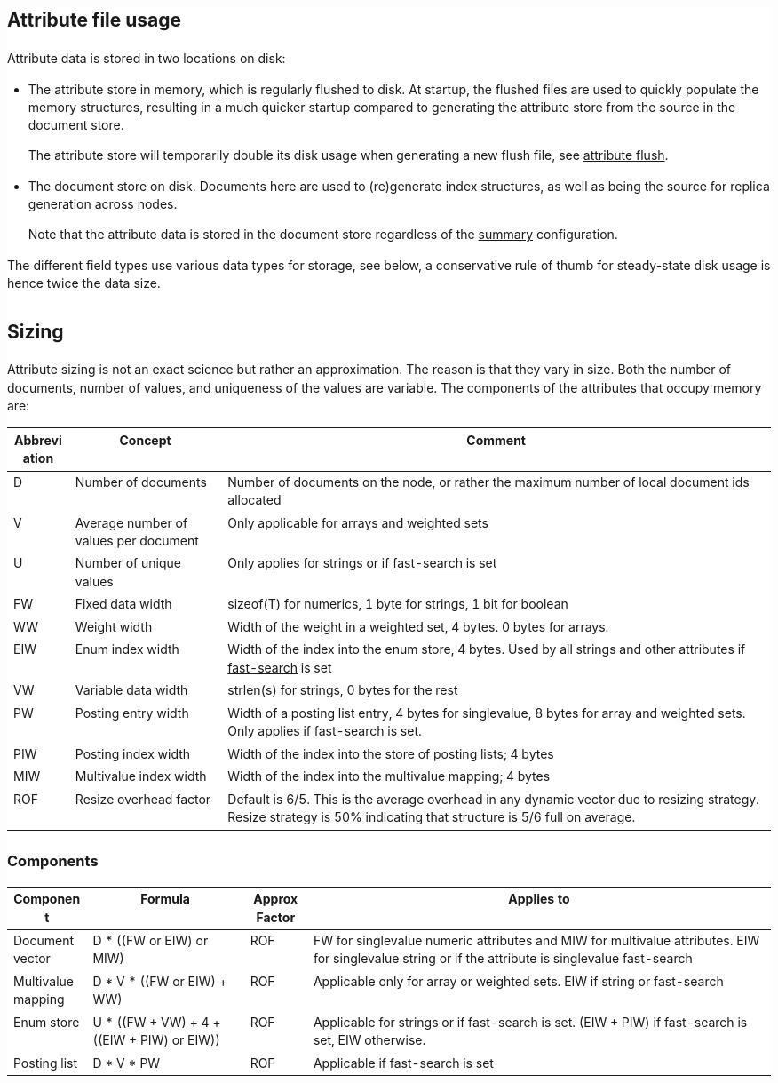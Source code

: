 ## Attribute file usage

Attribute data is stored in two locations on disk:
* The attribute store in memory, which is regularly flushed to disk.
  At startup, the flushed files are used to quickly populate the memory structures,
  resulting in a much quicker startup compared to generating the attribute store from the source in the document store.

  The attribute store will temporarily double its disk usage when generating a new flush file,
  see [attribute flush](/en/proton.html#attribute-flush).
* The document store on disk.
  Documents here are used to (re)generate index structures,
  as well as being the source for replica generation across nodes.

  Note that the attribute data is stored in the document store regardless of
  the [summary](/en/document-summaries.html) configuration.

The different field types use various data types for storage, see below,
a conservative rule of thumb for steady-state disk usage is hence twice the data size.

## Sizing

Attribute sizing is not an exact science but rather an approximation.
The reason is that they vary in size.
Both the number of documents, number of values, and uniqueness of the values are variable.
The components of the attributes that occupy memory are:

| Abbreviation | Concept | Comment |
| --- | --- | --- |
| D | Number of documents | Number of documents on the node, or rather the maximum number of local document ids allocated |
| V | Average number of values per document | Only applicable for arrays and weighted sets |
| U | Number of unique values | Only applies for strings or if [fast-search](reference/schema-reference.html#attribute) is set |
| FW | Fixed data width | sizeof(T) for numerics, 1 byte for strings, 1 bit for boolean |
| WW | Weight width | Width of the weight in a weighted set, 4 bytes. 0 bytes for arrays. |
| EIW | Enum index width | Width of the index into the enum store, 4 bytes. Used by all strings and other attributes if [fast-search](reference/schema-reference.html#attribute) is set |
| VW | Variable data width | strlen(s) for strings, 0 bytes for the rest |
| PW | Posting entry width | Width of a posting list entry, 4 bytes for singlevalue, 8 bytes for array and weighted sets. Only applies if [fast-search](reference/schema-reference.html#attribute) is set. |
| PIW | Posting index width | Width of the index into the store of posting lists; 4 bytes |
| MIW | Multivalue index width | Width of the index into the multivalue mapping; 4 bytes |
| ROF | Resize overhead factor | Default is 6/5. This is the average overhead in any dynamic vector due to resizing strategy. Resize strategy is 50% indicating that structure is 5/6 full on average. |

### Components

| Component | Formula | Approx Factor | Applies to |
| --- | --- | --- | --- |
| Document vector | D * ((FW or EIW) or MIW) | ROF | FW for singlevalue numeric attributes and MIW for multivalue attributes. EIW for singlevalue string or if the attribute is singlevalue fast-search |
| Multivalue mapping | D * V * ((FW or EIW) + WW) | ROF | Applicable only for array or weighted sets. EIW if string or fast-search |
| Enum store | U * ((FW + VW) + 4 + ((EIW + PIW) or EIW)) | ROF | Applicable for strings or if fast-search is set. (EIW + PIW) if fast-search is set, EIW otherwise. |
| Posting list | D * V * PW | ROF | Applicable if fast-search is set |
